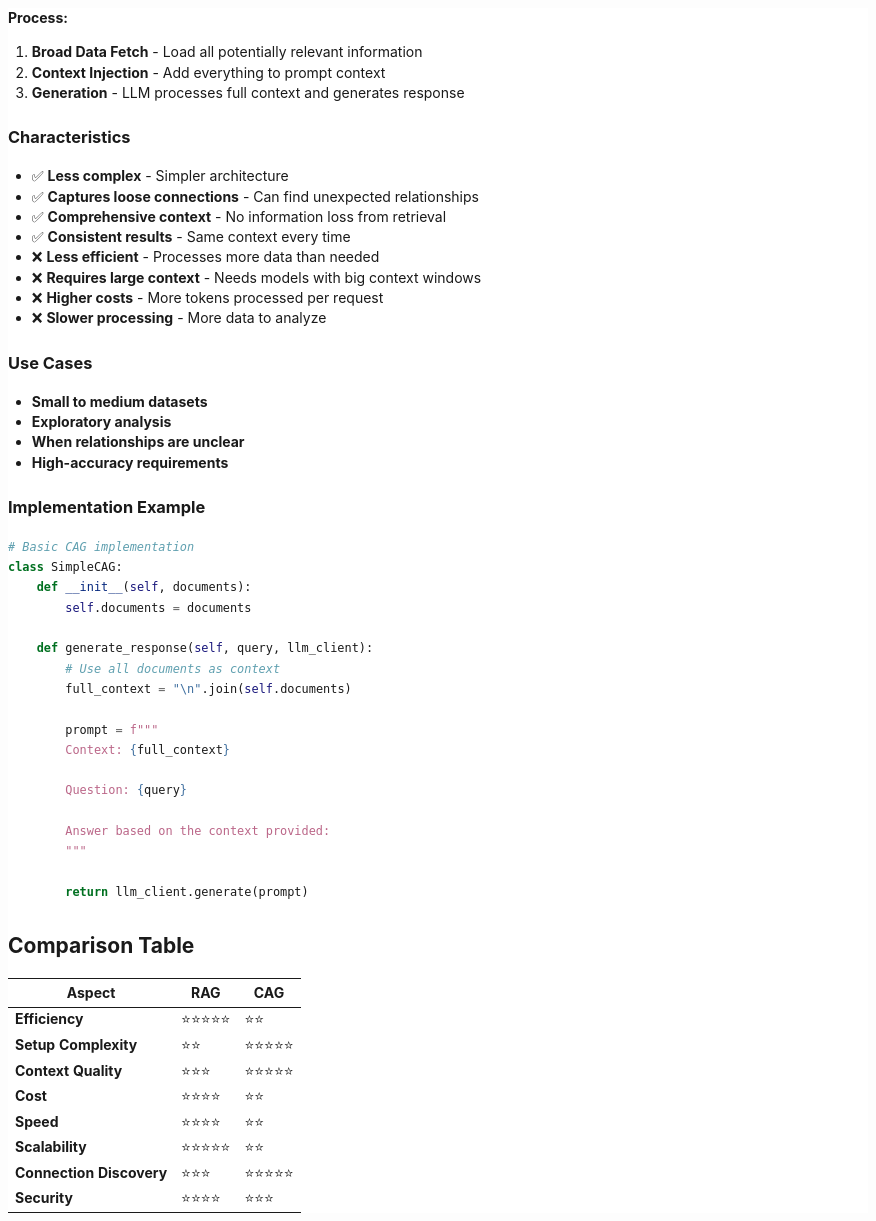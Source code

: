 **Process:**
1. **Broad Data Fetch** - Load all potentially relevant information
2. **Context Injection** - Add everything to prompt context
3. **Generation** - LLM processes full context and generates response

### Characteristics
- ✅ **Less complex** - Simpler architecture
- ✅ **Captures loose connections** - Can find unexpected relationships
- ✅ **Comprehensive context** - No information loss from retrieval
- ✅ **Consistent results** - Same context every time
- ❌ **Less efficient** - Processes more data than needed
- ❌ **Requires large context** - Needs models with big context windows
- ❌ **Higher costs** - More tokens processed per request
- ❌ **Slower processing** - More data to analyze

### Use Cases
- **Small to medium datasets**
- **Exploratory analysis**
- **When relationships are unclear**
- **High-accuracy requirements**

### Implementation Example
```python
# Basic CAG implementation
class SimpleCAG:
    def __init__(self, documents):
        self.documents = documents
    
    def generate_response(self, query, llm_client):
        # Use all documents as context
        full_context = "\n".join(self.documents)
        
        prompt = f"""
        Context: {full_context}
        
        Question: {query}
        
        Answer based on the context provided:
        """
        
        return llm_client.generate(prompt)
```

## Comparison Table

| Aspect | RAG | CAG |
|--------|-----|-----|
| **Efficiency** | ⭐⭐⭐⭐⭐ | ⭐⭐ |
| **Setup Complexity** | ⭐⭐ | ⭐⭐⭐⭐⭐ |
| **Context Quality** | ⭐⭐⭐ | ⭐⭐⭐⭐⭐ |
| **Cost** | ⭐⭐⭐⭐ | ⭐⭐ |
| **Speed** | ⭐⭐⭐⭐ | ⭐⭐ |
| **Scalability** | ⭐⭐⭐⭐⭐ | ⭐⭐ |
| **Connection Discovery** | ⭐⭐⭐ | ⭐⭐⭐⭐⭐ |
| **Security** | ⭐⭐⭐⭐ | ⭐⭐⭐ |

